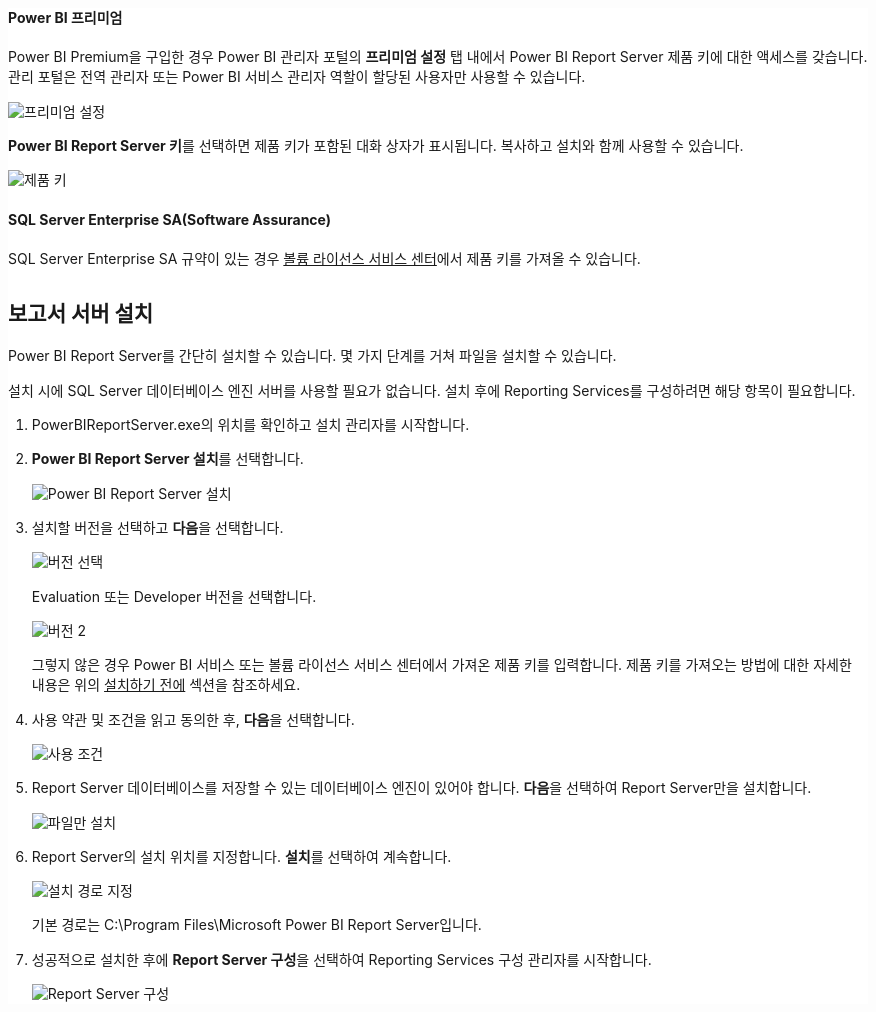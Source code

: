 #### <a name="power-bi-premium"></a>Power BI 프리미엄

Power BI Premium을 구입한 경우 Power BI 관리자 포털의 **프리미엄 설정** 탭 내에서 Power BI Report Server 제품 키에 대한 액세스를 갖습니다. 관리 포털은 전역 관리자 또는 Power BI 서비스 관리자 역할이 할당된 사용자만 사용할 수 있습니다.

![프리미엄 설정](../report-server/media/install-report-server/pbirs-product-key.png "프리미엄 설정 내의 Power BI Report Server 키")

**Power BI Report Server 키**를 선택하면 제품 키가 포함된 대화 상자가 표시됩니다. 복사하고 설치와 함께 사용할 수 있습니다.

![제품 키](../report-server/media/install-report-server/pbirs-product-key-dialog.png "Power BI Report Server 제품 키")

#### <a name="sql-server-enterprise-software-assurance-sa"></a>SQL Server Enterprise SA(Software Assurance)

SQL Server Enterprise SA 규약이 있는 경우 [볼륨 라이선스 서비스 센터](https://www.microsoft.com/Licensing/servicecenter/)에서 제품 키를 가져올 수 있습니다.

## <a name="install-your-report-server"></a>보고서 서버 설치

Power BI Report Server를 간단히 설치할 수 있습니다. 몇 가지 단계를 거쳐 파일을 설치할 수 있습니다.

설치 시에 SQL Server 데이터베이스 엔진 서버를 사용할 필요가 없습니다. 설치 후에 Reporting Services를 구성하려면 해당 항목이 필요합니다.

1. PowerBIReportServer.exe의 위치를 확인하고 설치 관리자를 시작합니다.

2. **Power BI Report Server 설치**를 선택합니다.

    ![Power BI Report Server 설치](media/install-report-server/pbireportserver-install.png)
3. 설치할 버전을 선택하고 **다음**을 선택합니다.

    ![버전 선택](media/install-report-server/pbireportserver-choose-edition.png)

    Evaluation 또는 Developer 버전을 선택합니다.

    ![버전 2](media/install-report-server/pbireportserver-choose-edition2.png)

    그렇지 않은 경우 Power BI 서비스 또는 볼륨 라이선스 서비스 센터에서 가져온 제품 키를 입력합니다. 제품 키를 가져오는 방법에 대한 자세한 내용은 위의 [설치하기 전에](#before-you-install) 섹션을 참조하세요.
4. 사용 약관 및 조건을 읽고 동의한 후, **다음**을 선택합니다.

    ![사용 조건](media/install-report-server/pbireportserver-eula.png)
5. Report Server 데이터베이스를 저장할 수 있는 데이터베이스 엔진이 있어야 합니다. **다음**을 선택하여 Report Server만을 설치합니다.

    ![파일만 설치](media/install-report-server/pbireportserver-install-files-only.png)
6. Report Server의 설치 위치를 지정합니다. **설치**를 선택하여 계속합니다.

    ![설치 경로 지정](media/install-report-server/pbireportserver-install-file-path.png)

    기본 경로는 C:\Program Files\Microsoft Power BI Report Server입니다.

7. 성공적으로 설치한 후에 **Report Server 구성**을 선택하여 Reporting Services 구성 관리자를 시작합니다.

    ![Report Server 구성](media/install-report-server/pbireportserver-configure.png)
